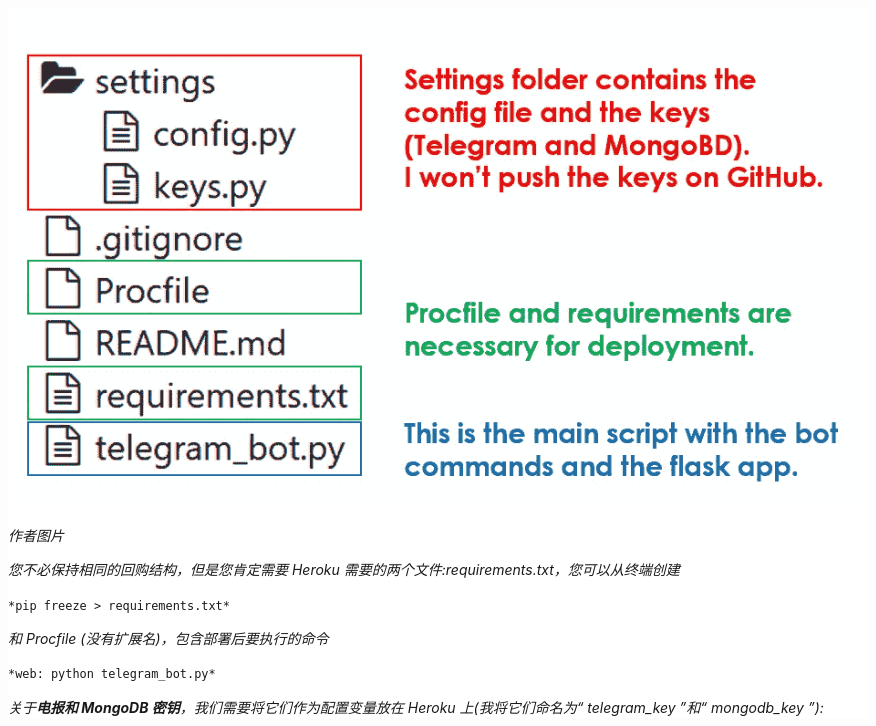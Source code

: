 *![](img/94fd86c09361c112b5ea1d8ccc302879.png)*

*作者图片*

*您不必保持相同的回购结构，但是您肯定需要 Heroku 需要的两个文件:requirements.txt，您可以从终端创建*

```
*pip freeze > requirements.txt*
```

*和 *Procfile* (没有扩展名)，包含部署后要执行的命令*

```
*web: python telegram_bot.py*
```

*关于**电报和 MongoDB 密钥**，我们需要将它们作为配置变量放在 Heroku 上(我将它们命名为“ *telegram_key* ”和“ *mongodb_key* ”):*
